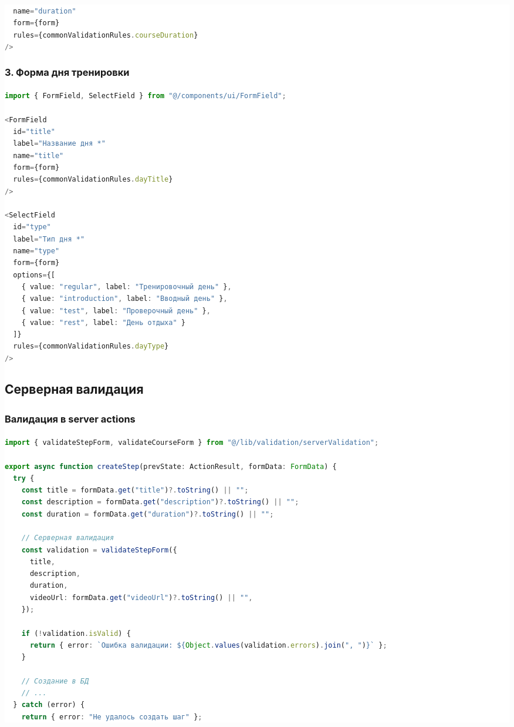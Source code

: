 ```typescript
  name="duration"
  form={form}
  rules={commonValidationRules.courseDuration}
/>
```

### 3. Форма дня тренировки

```typescript
import { FormField, SelectField } from "@/components/ui/FormField";

<FormField
  id="title"
  label="Название дня *"
  name="title"
  form={form}
  rules={commonValidationRules.dayTitle}
/>

<SelectField
  id="type"
  label="Тип дня *"
  name="type"
  form={form}
  options={[
    { value: "regular", label: "Тренировочный день" },
    { value: "introduction", label: "Вводный день" },
    { value: "test", label: "Проверочный день" },
    { value: "rest", label: "День отдыха" }
  ]}
  rules={commonValidationRules.dayType}
/>
```

## Серверная валидация

### Валидация в server actions

```typescript
import { validateStepForm, validateCourseForm } from "@/lib/validation/serverValidation";

export async function createStep(prevState: ActionResult, formData: FormData) {
  try {
    const title = formData.get("title")?.toString() || "";
    const description = formData.get("description")?.toString() || "";
    const duration = formData.get("duration")?.toString() || "";

    // Серверная валидация
    const validation = validateStepForm({
      title,
      description,
      duration,
      videoUrl: formData.get("videoUrl")?.toString() || "",
    });

    if (!validation.isValid) {
      return { error: `Ошибка валидации: ${Object.values(validation.errors).join(", ")}` };
    }

    // Создание в БД
    // ...
  } catch (error) {
    return { error: "Не удалось создать шаг" };
```